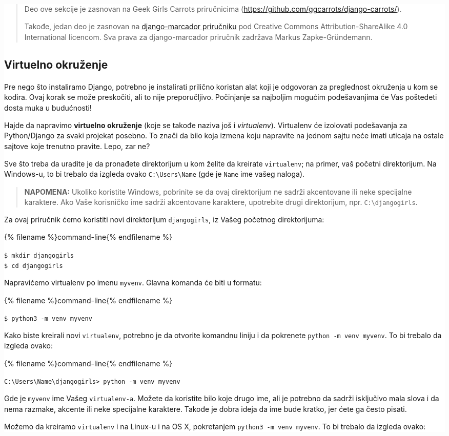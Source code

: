 > Deo ove sekcije je zasnovan na Geek Girls Carrots priručnicima (https://github.com/ggcarrots/django-carrots/).
> 
> Takođe, jedan deo je zasnovan na [django-marcador priručniku](http://django-marcador.keimlink.de/) pod Creative Commons Attribution-ShareAlike 4.0 International licencom. Sva prava za django-marcador priručnik zadržava Markus Zapke-Gründemann.

## Virtuelno okruženje

Pre nego što instaliramo Django, potrebno je instalirati prilično koristan alat koji je odgovoran za preglednost okruženja u kom se kodira. Ovaj korak se može preskočiti, ali to nije preporučljivo. Počinjanje sa najboljim mogućim podešavanjima će Vas poštedeti dosta muka u budućnosti!

Hajde da napravimo **virtuelno okruženje** (koje se takođe naziva još i *virtualenv*). Virtualenv će izolovati podešavanja za Python/Django za svaki projekat posebno. To znači da bilo koja izmena koju napravite na jednom sajtu neće imati uticaja na ostale sajtove koje trenutno pravite. Lepo, zar ne?

Sve što treba da uradite je da pronađete direktorijum u kom želite da kreirate `virtualenv`; na primer, vaš početni direktorijum. Na Windows-u, to bi trebalo da izgleda ovako `C:\Users\Name` (gde je `Name` ime vašeg naloga).

> **NAPOMENA:** Ukoliko koristite Windows, pobrinite se da ovaj direktorijum ne sadrži akcentovane ili neke specijalne karaktere. Ako Vaše korisničko ime sadrži akcentovane karaktere, upotrebite drugi direktorijum, npr. `C:\djangogirls`.

Za ovaj priručnik ćemo koristiti novi direktorijum `djangogirls`, iz Vašeg početnog direktorijuma:

{% filename %}command-line{% endfilename %}

    $ mkdir djangogirls
    $ cd djangogirls
    

Napravićemo virtualenv po imenu `myvenv`. Glavna komanda će biti u formatu:

{% filename %}command-line{% endfilename %}

    $ python3 -m venv myvenv
    



Kako biste kreirali novi `virtualenv`, potrebno je da otvorite komandnu liniju i da pokrenete `python -m venv myvenv`. To bi trebalo da izgleda ovako:

{% filename %}command-line{% endfilename %}

    C:\Users\Name\djangogirls> python -m venv myvenv
    

Gde je `myvenv` ime Vašeg `virtualenv-a`. Možete da koristite bilo koje drugo ime, ali je potrebno da sadrži isključivo mala slova i da nema razmake, akcente ili neke specijalne karaktere. Takođe je dobra ideja da ime bude kratko, jer ćete ga često pisati.





Možemo da kreiramo `virtualenv` i na Linux-u i na OS X, pokretanjem `python3 -m venv myvenv`. To bi trebalo da izgleda ovako:
